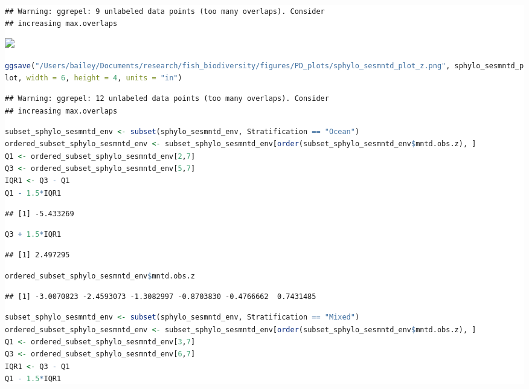     ## Warning: ggrepel: 9 unlabeled data points (too many overlaps). Consider
    ## increasing max.overlaps

![](phylo_div_analyses_files/figure-gfm/unnamed-chunk-5-2.png)

``` r
ggsave("/Users/bailey/Documents/research/fish_biodiversity/figures/PD_plots/sphylo_sesmntd_plot_z.png", sphylo_sesmntd_plot, width = 6, height = 4, units = "in")
```

    ## Warning: ggrepel: 12 unlabeled data points (too many overlaps). Consider
    ## increasing max.overlaps

``` r
subset_sphylo_sesmntd_env <- subset(sphylo_sesmntd_env, Stratification == "Ocean")
ordered_subset_sphylo_sesmntd_env <- subset_sphylo_sesmntd_env[order(subset_sphylo_sesmntd_env$mntd.obs.z), ]
Q1 <- ordered_subset_sphylo_sesmntd_env[2,7]
Q3 <- ordered_subset_sphylo_sesmntd_env[5,7]
IQR1 <- Q3 - Q1
Q1 - 1.5*IQR1
```

    ## [1] -5.433269

``` r
Q3 + 1.5*IQR1
```

    ## [1] 2.497295

``` r
ordered_subset_sphylo_sesmntd_env$mntd.obs.z
```

    ## [1] -3.0070823 -2.4593073 -1.3082997 -0.8703830 -0.4766662  0.7431485

``` r
subset_sphylo_sesmntd_env <- subset(sphylo_sesmntd_env, Stratification == "Mixed")
ordered_subset_sphylo_sesmntd_env <- subset_sphylo_sesmntd_env[order(subset_sphylo_sesmntd_env$mntd.obs.z), ]
Q1 <- ordered_subset_sphylo_sesmntd_env[3,7]
Q3 <- ordered_subset_sphylo_sesmntd_env[6,7]
IQR1 <- Q3 - Q1
Q1 - 1.5*IQR1
```

